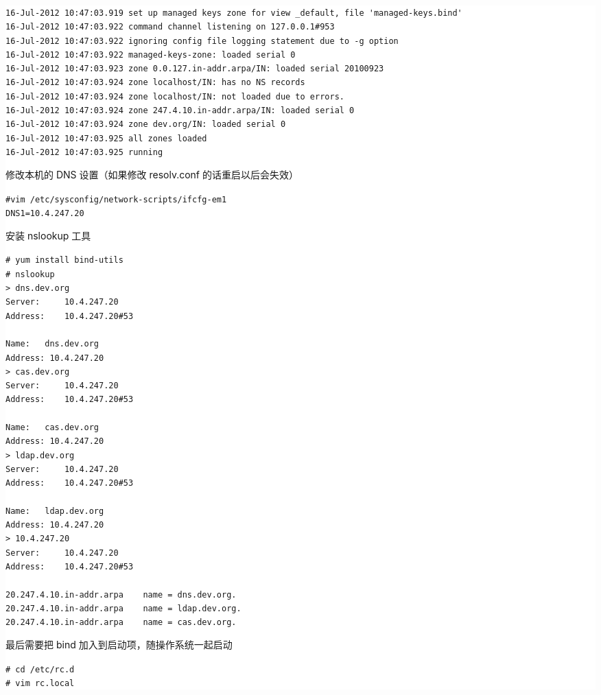 	16-Jul-2012 10:47:03.919 set up managed keys zone for view _default, file 'managed-keys.bind'
	16-Jul-2012 10:47:03.922 command channel listening on 127.0.0.1#953
	16-Jul-2012 10:47:03.922 ignoring config file logging statement due to -g option
	16-Jul-2012 10:47:03.922 managed-keys-zone: loaded serial 0
	16-Jul-2012 10:47:03.923 zone 0.0.127.in-addr.arpa/IN: loaded serial 20100923
	16-Jul-2012 10:47:03.924 zone localhost/IN: has no NS records
	16-Jul-2012 10:47:03.924 zone localhost/IN: not loaded due to errors.
	16-Jul-2012 10:47:03.924 zone 247.4.10.in-addr.arpa/IN: loaded serial 0
	16-Jul-2012 10:47:03.924 zone dev.org/IN: loaded serial 0
	16-Jul-2012 10:47:03.925 all zones loaded
	16-Jul-2012 10:47:03.925 running

修改本机的 DNS 设置（如果修改 resolv.conf 的话重启以后会失效）
	
	#vim /etc/sysconfig/network-scripts/ifcfg-em1
	DNS1=10.4.247.20

安装 nslookup 工具                	

	# yum install bind-utils
	# nslookup
	> dns.dev.org
	Server:		10.4.247.20
	Address:	10.4.247.20#53
	
	Name:	dns.dev.org
	Address: 10.4.247.20
	> cas.dev.org
	Server:		10.4.247.20
	Address:	10.4.247.20#53
	
	Name:	cas.dev.org
	Address: 10.4.247.20
	> ldap.dev.org
	Server:		10.4.247.20
	Address:	10.4.247.20#53
	
	Name:	ldap.dev.org
	Address: 10.4.247.20
	> 10.4.247.20
	Server:		10.4.247.20
	Address:	10.4.247.20#53
	
	20.247.4.10.in-addr.arpa	name = dns.dev.org.
	20.247.4.10.in-addr.arpa	name = ldap.dev.org.
	20.247.4.10.in-addr.arpa	name = cas.dev.org.
	
最后需要把 bind 加入到启动项，随操作系统一起启动

	# cd /etc/rc.d
	# vim rc.local
	